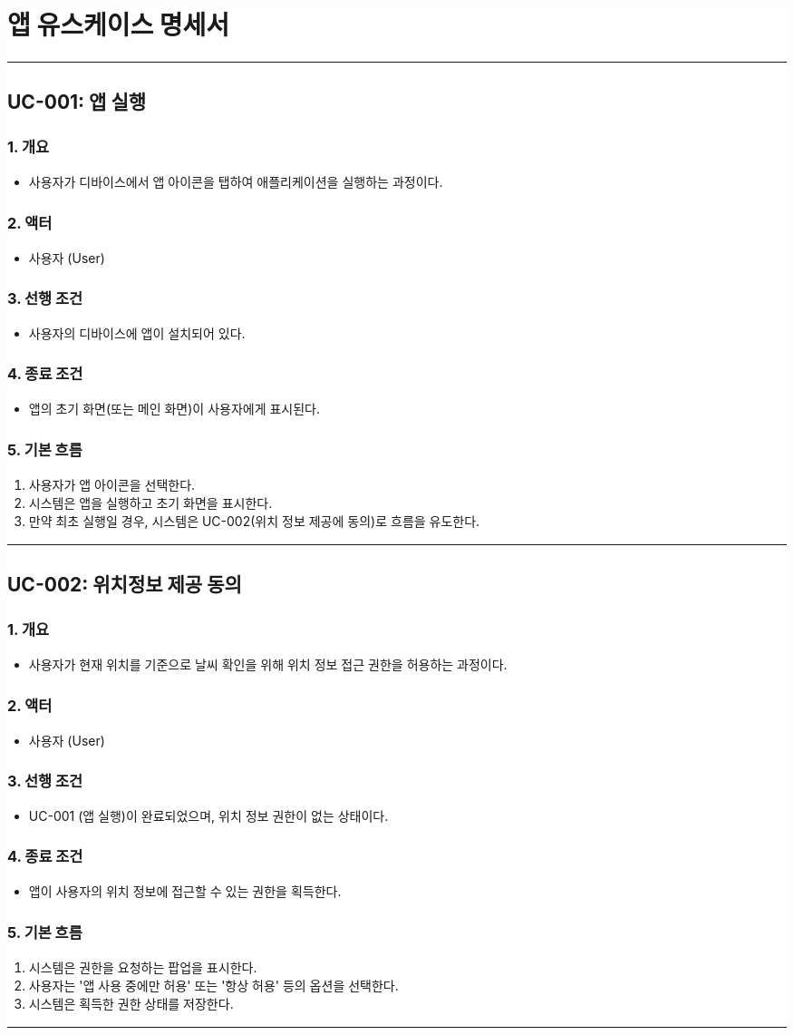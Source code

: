 # 앱 유스케이스 명세서

---

## UC-001: 앱 실행

### 1. 개요

- 사용자가 디바이스에서 앱 아이콘을 탭하여 애플리케이션을 실행하는 과정이다.

### 2. 액터

- 사용자 (User)

### 3. 선행 조건

- 사용자의 디바이스에 앱이 설치되어 있다.

### 4. 종료 조건

- 앱의 초기 화면(또는 메인 화면)이 사용자에게 표시된다.

### 5. 기본 흐름

1. 사용자가 앱 아이콘을 선택한다.
2. 시스템은 앱을 실행하고 초기 화면을 표시한다.
3. 만약 최초 실행일 경우, 시스템은 UC-002(위치 정보 제공에 동의)로 흐름을 유도한다.

---

## UC-002: 위치정보 제공 동의

### 1. 개요

- 사용자가 현재 위치를 기준으로 날씨 확인을 위해 위치 정보 접근 권한을 허용하는 과정이다.

### 2. 액터

- 사용자 (User)

### 3. 선행 조건

- UC-001 (앱 실행)이 완료되었으며, 위치 정보 권한이 없는 상태이다.

### 4. 종료 조건

- 앱이 사용자의 위치 정보에 접근할 수 있는 권한을 획득한다.

### 5. 기본 흐름

1. 시스템은 권한을 요청하는 팝업을 표시한다.
2. 사용자는 '앱 사용 중에만 허용' 또는 '항상 허용' 등의 옵션을 선택한다.
3. 시스템은 획득한 권한 상태를 저장한다.

---
